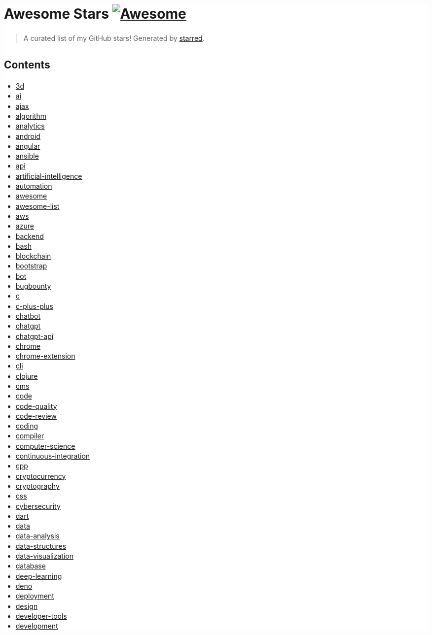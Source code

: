 
# Awesome Stars [![Awesome](https://awesome.re/badge.svg)](https://github.com/sindresorhus/awesome)

> A curated list of my GitHub stars! Generated by [starred](https://github.com/maguowei/starred).

## Contents

- [3d](#3d)
- [ai](#ai)
- [ajax](#ajax)
- [algorithm](#algorithm)
- [analytics](#analytics)
- [android](#android)
- [angular](#angular)
- [ansible](#ansible)
- [api](#api)
- [artificial-intelligence](#artificial-intelligence)
- [automation](#automation)
- [awesome](#awesome)
- [awesome-list](#awesome-list)
- [aws](#aws)
- [azure](#azure)
- [backend](#backend)
- [bash](#bash)
- [blockchain](#blockchain)
- [bootstrap](#bootstrap)
- [bot](#bot)
- [bugbounty](#bugbounty)
- [c](#c)
- [c-plus-plus](#c-plus-plus)
- [chatbot](#chatbot)
- [chatgpt](#chatgpt)
- [chatgpt-api](#chatgpt-api)
- [chrome](#chrome)
- [chrome-extension](#chrome-extension)
- [cli](#cli)
- [clojure](#clojure)
- [cms](#cms)
- [code](#code)
- [code-quality](#code-quality)
- [code-review](#code-review)
- [coding](#coding)
- [compiler](#compiler)
- [computer-science](#computer-science)
- [continuous-integration](#continuous-integration)
- [cpp](#cpp)
- [cryptocurrency](#cryptocurrency)
- [cryptography](#cryptography)
- [css](#css)
- [cybersecurity](#cybersecurity)
- [dart](#dart)
- [data](#data)
- [data-analysis](#data-analysis)
- [data-structures](#data-structures)
- [data-visualization](#data-visualization)
- [database](#database)
- [deep-learning](#deep-learning)
- [deno](#deno)
- [deployment](#deployment)
- [design](#design)
- [developer-tools](#developer-tools)
- [development](#development)